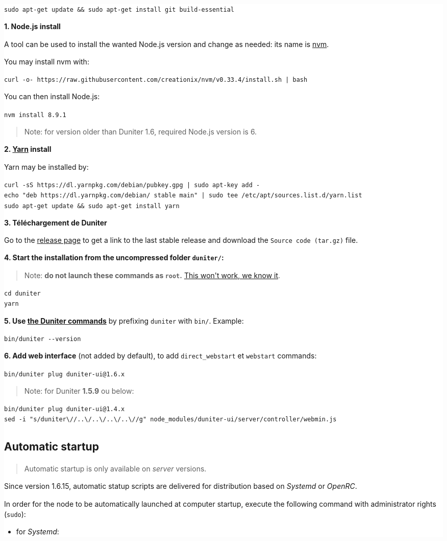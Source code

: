     sudo apt-get update && sudo apt-get install git build-essential

**1. Node.js install**

A tool can be used to install the wanted Node.js version and change as needed: its name is [nvm](https://github.com/creationix/nvm).

You may install nvm with:

    curl -o- https://raw.githubusercontent.com/creationix/nvm/v0.33.4/install.sh | bash
    
You can then install Node.js:

    nvm install 8.9.1

> Note: for version older than Duniter 1.6, required Node.js version is 6.

**2. [Yarn](https://yarnpkg.com/) install**

Yarn may be installed by:

    curl -sS https://dl.yarnpkg.com/debian/pubkey.gpg | sudo apt-key add -
    echo "deb https://dl.yarnpkg.com/debian/ stable main" | sudo tee /etc/apt/sources.list.d/yarn.list
    sudo apt-get update && sudo apt-get install yarn

**3. Téléchargement de Duniter**

Go to the [release page](https://git.duniter.org/nodes/typescript/duniter/wikis/Releases) to get a link to the last stable release and download the `Source code (tar.gz)` file.

**4. Start the installation from the uncompressed folder `duniter/`:**

> Note: **do not launch these commands as `root`.** [This won't work, we know it](https://github.com/duniter/duniter/issues/412).

    cd duniter
    yarn

**5. Use [the Duniter commands](./commands)** by prefixing `duniter` with `bin/`. Example:

    bin/duniter --version

**6. Add web interface** (not added by default), to add `direct_webstart` et `webstart` commands:

    bin/duniter plug duniter-ui@1.6.x

> Note: for Duniter **1.5.9** ou below:

    bin/duniter plug duniter-ui@1.4.x
    sed -i "s/duniter\//..\/..\/..\/..\//g" node_modules/duniter-ui/server/controller/webmin.js

## Automatic startup

> Automatic startup is only available on _server_ versions.

Since version 1.6.15, automatic statup scripts are delivered for distribution based on _Systemd_ or _OpenRC_.

In order for the node to be automatically launched at computer startup, execute the following command with administrator rights (`sudo`):

* for _Systemd_:
